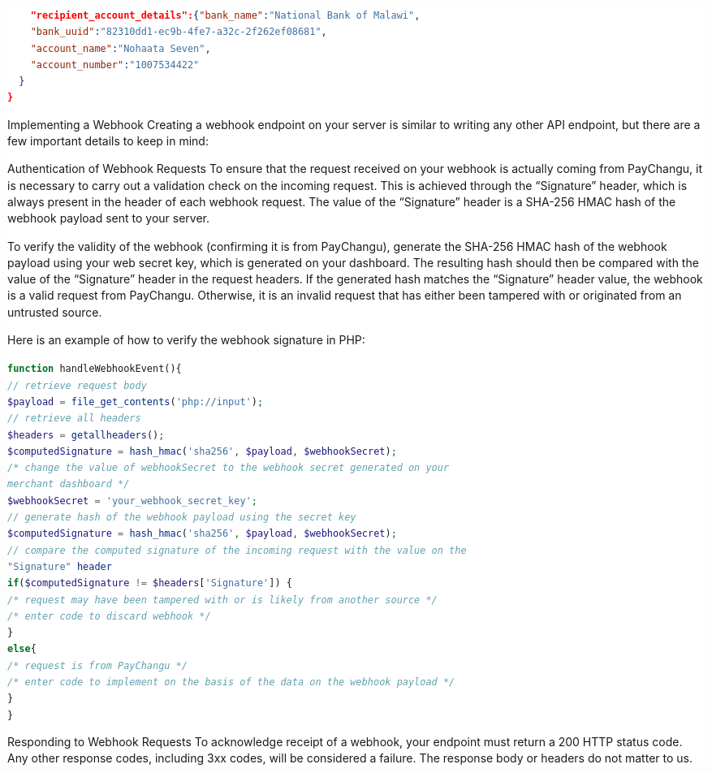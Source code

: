 ```JSON
    "recipient_account_details":{"bank_name":"National Bank of Malawi",
    "bank_uuid":"82310dd1-ec9b-4fe7-a32c-2f262ef08681",
    "account_name":"Nohaata Seven",
    "account_number":"1007534422"
  }
}
```
Implementing a Webhook
Creating a webhook endpoint on your server is similar to writing any other API endpoint, but there are a few important details to keep in mind:

Authentication of Webhook Requests
To ensure that the request received on your webhook is actually coming from PayChangu, it is necessary to carry out a validation check on the incoming request. This is achieved through the “Signature” header, which is always present in the header of each webhook request. The value of the “Signature” header is a SHA-256 HMAC hash of the webhook payload sent to your server.

To verify the validity of the webhook (confirming it is from PayChangu), generate the SHA-256 HMAC hash of the webhook payload using your web secret key, which is generated on your dashboard. The resulting hash should then be compared with the value of the “Signature” header in the request headers. If the generated hash matches the “Signature” header value, the webhook is a valid request from PayChangu. Otherwise, it is an invalid request that has either been tampered with or originated from an untrusted source.

Here is an example of how to verify the webhook signature in PHP:

```php
function handleWebhookEvent(){
// retrieve request body
$payload = file_get_contents('php://input');
// retrieve all headers
$headers = getallheaders();
$computedSignature = hash_hmac('sha256', $payload, $webhookSecret);
/* change the value of webhookSecret to the webhook secret generated on your
merchant dashboard */
$webhookSecret = 'your_webhook_secret_key';
// generate hash of the webhook payload using the secret key
$computedSignature = hash_hmac('sha256', $payload, $webhookSecret);
// compare the computed signature of the incoming request with the value on the
"Signature" header
if($computedSignature != $headers['Signature']) {
/* request may have been tampered with or is likely from another source */
/* enter code to discard webhook */
}
else{
/* request is from PayChangu */
/* enter code to implement on the basis of the data on the webhook payload */
}
}
```

Responding to Webhook Requests
To acknowledge receipt of a webhook, your endpoint must return a 200 HTTP status code. Any other response codes, including 3xx codes, will be considered a failure. The response body or headers do not matter to us.

